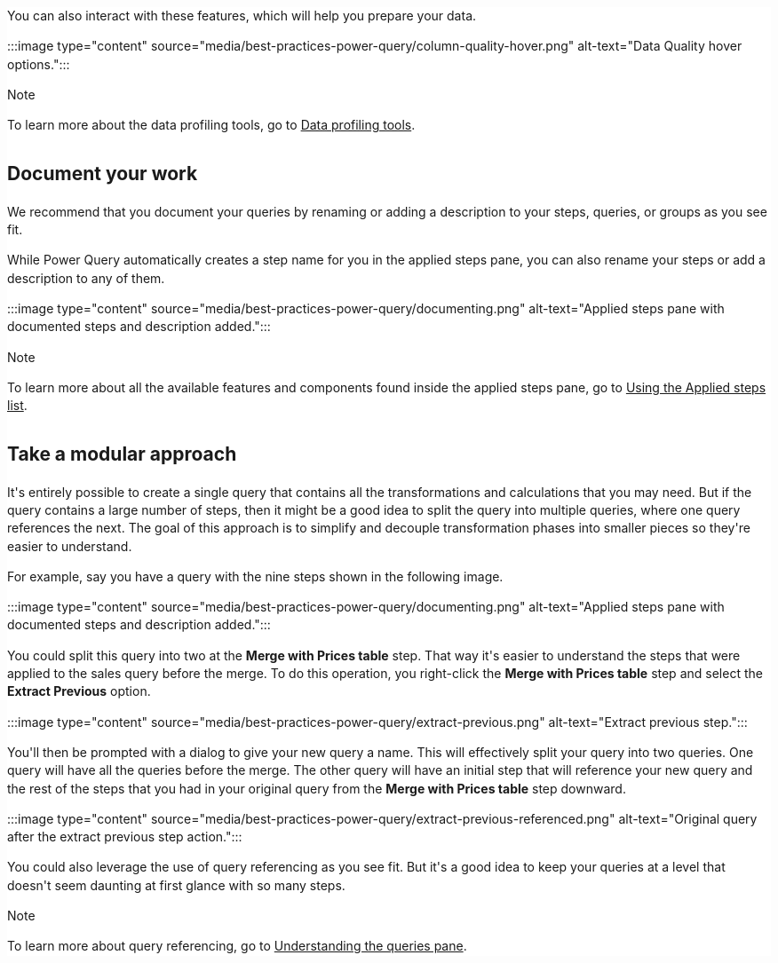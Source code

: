 You can also interact with these features, which will help you prepare your data.

:::image type="content" source="media/best-practices-power-query/column-quality-hover.png" alt-text="Data Quality hover options.":::

> [!NOTE]
> To learn more about the data profiling tools, go to [Data profiling tools](data-profiling-tools.md).

## Document your work

We recommend that you document your queries by renaming or adding a description to your steps, queries, or groups as you see fit.

While Power Query automatically creates a step name for you in the applied steps pane, you can also rename your steps or add a description to any of them.

:::image type="content" source="media/best-practices-power-query/documenting.png" alt-text="Applied steps pane with documented steps and description added.":::

> [!NOTE]
> To learn more about all the available features and components found inside the applied steps pane, go to [Using the Applied steps list](applied-steps.md).

## Take a modular approach

It's entirely possible to create a single query that contains all the transformations and calculations that you may need. But if the query contains a large number of steps, then it might be a good idea to split the query into multiple queries, where one query references the next. The goal of this approach is to simplify and decouple transformation phases into smaller pieces so they're easier to understand.

For example, say you have a query with the nine steps shown in the following image.

:::image type="content" source="media/best-practices-power-query/documenting.png" alt-text="Applied steps pane with documented steps and description added.":::

You could split this query into two at the **Merge with Prices table** step. That way it's easier to understand the steps that were applied to the sales query before the merge. To do this operation, you right-click the **Merge with Prices table** step and select the **Extract Previous** option.

:::image type="content" source="media/best-practices-power-query/extract-previous.png" alt-text="Extract previous step.":::

You'll then be prompted with a dialog to give your new query a name. This will effectively split your query into two queries. One query will have all the queries before the merge. The other query will have an initial step that will reference your new query and the rest of the steps that you had in your original query from the **Merge with Prices table** step downward.

:::image type="content" source="media/best-practices-power-query/extract-previous-referenced.png" alt-text="Original query after the extract previous step action.":::

You could also leverage the use of query referencing as you see fit. But it's a good idea to keep your queries at a level that doesn't seem daunting at first glance with so many steps.

> [!NOTE]
> To learn more about query referencing, go to [Understanding the queries pane](queries-pane.md#referencing-a-query).
